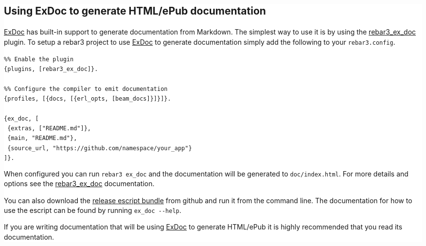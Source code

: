 [EEP-48]: kernel:eep48_chapter
[compile:file/1]: seemfa/compiler:compile#file/1
[beam_docs]: seeerl/compiler:compile#beam_docs
[erlc]: seecom/erts:erlc
[code:get_doc/1]: seemfa/kernel:code#get_doc/1

## Using ExDoc to generate HTML/ePub documentation

[ExDoc][] has built-in support to generate documentation from Markdown. The simplest
way to use it is by using the [rebar3_ex_doc][] plugin. To setup a rebar3 project to
use [ExDoc][] to generate documentation simply add the following to your `rebar3.config`.

    %% Enable the plugin
    {plugins, [rebar3_ex_doc]}.
    
    %% Configure the compiler to emit documentation
    {profiles, [{docs, [{erl_opts, [beam_docs]}]}]}.
    
    {ex_doc, [
     {extras, ["README.md"]},
     {main, "README.md"},
     {source_url, "https://github.com/namespace/your_app"}
    ]}.

When configured you can run `rebar3 ex_doc` and the documentation will be generated to
`doc/index.html`. For more details and options see the [rebar3_ex_doc][] documentation.

You can also download the [release escript bundle][ex_doc_escript] from github and
run it from the command line. The documentation for how to use the escript can be
found by running `ex_doc --help`.

If you are writing documentation that will be using [ExDoc][] to generate HTML/ePub
it is highly recommended that you read its documentation.

[ExDoc]: https://hexdocs.pm/ex_doc/
[rebar3_ex_doc]: https://hexdocs.pm/rebar3_ex_doc
[ex_doc_escript]: https://github.com/elixir/ex_doc/releases/latest
[Earmark]: https://hexdocs.pm/earmark_parser


[attributes]: system/reference_manual:modules#module-attributes
[function]: system/reference_manual:functions
[user-defined types]: system/reference_manual:typespec#type-declarations-of-user-defined-types
[behaviour module attributes]: system/reference_manual:modules#behaviour-module-attribute
[Earmark]: https://github.com/robertdober/earmark_parser
[wikipedia]: https://en.wikipedia.org/wiki/Markdown
[github]: https://docs.github.com/en/get-started/writing-on-github/getting-started-with-writing-and-formatting-on-github/basic-writing-and-formatting-syntax
[doc_attrs]: system/reference_manual:modules#documentation-attributes
[atoms]: data_types#atom
[strings]: data_types#string
[mime type]: https://developer.mozilla.org/en-US/docs/Web/HTTP/Basics_of_HTTP/MIME_types
[c:h/1]: seemfa/stdlib:c#h/1
[boolean/0]: seetype/erts:erlang#boolean
[application]: seeerl/kernel:application
[module]: modules
